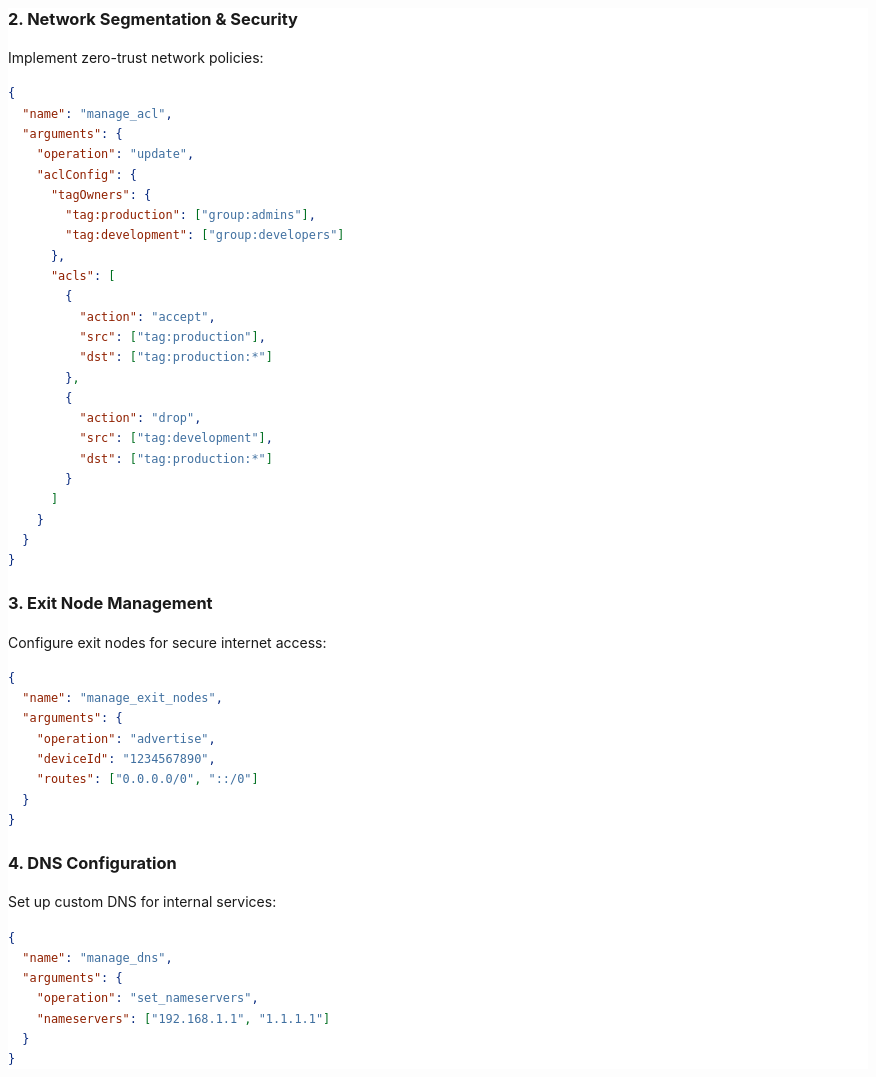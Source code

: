 
### 2. Network Segmentation & Security
Implement zero-trust network policies:
```json
{
  "name": "manage_acl",
  "arguments": {
    "operation": "update",
    "aclConfig": {
      "tagOwners": {
        "tag:production": ["group:admins"],
        "tag:development": ["group:developers"]
      },
      "acls": [
        {
          "action": "accept",
          "src": ["tag:production"],
          "dst": ["tag:production:*"]
        },
        {
          "action": "drop",
          "src": ["tag:development"],
          "dst": ["tag:production:*"]
        }
      ]
    }
  }
}
```

### 3. Exit Node Management
Configure exit nodes for secure internet access:
```json
{
  "name": "manage_exit_nodes",
  "arguments": {
    "operation": "advertise",
    "deviceId": "1234567890",
    "routes": ["0.0.0.0/0", "::/0"]
  }
}
```

### 4. DNS Configuration
Set up custom DNS for internal services:
```json
{
  "name": "manage_dns",
  "arguments": {
    "operation": "set_nameservers",
    "nameservers": ["192.168.1.1", "1.1.1.1"]
  }
}
```
